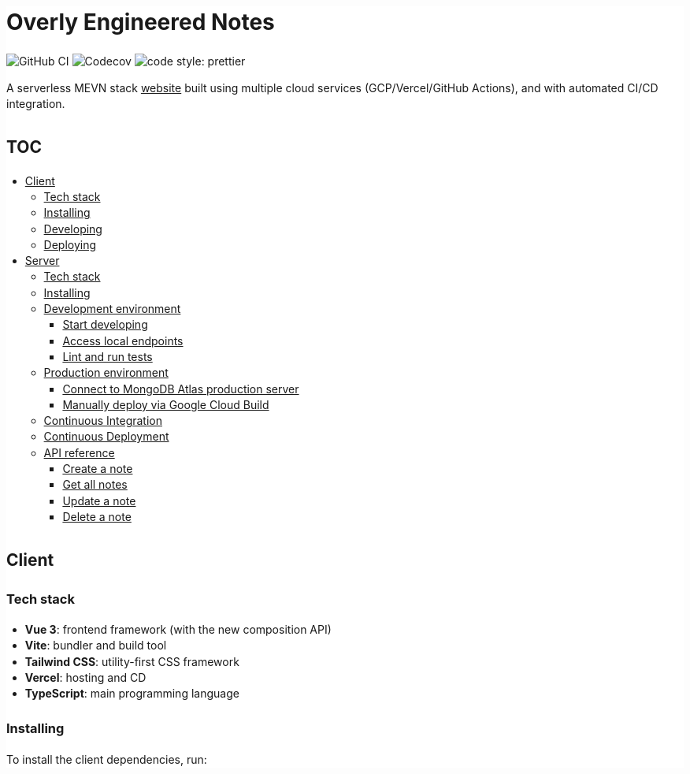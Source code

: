 
# Overly Engineered Notes

![GitHub CI](https://github.com/AaronCQL/overly-engineered-notes/workflows/Server%20CI%20Tests/badge.svg)
![Codecov](https://img.shields.io/codecov/c/github/AaronCQL/overly-engineered-notes)
![code style: prettier](https://img.shields.io/badge/code_style-prettier-ff69b4.svg)

A serverless MEVN stack [website](https://overly-engineered-notes.vercel.app/) built using multiple cloud services (GCP/Vercel/GitHub Actions), and with automated CI/CD integration.


## TOC

- [Client](#client)
  - [Tech stack](#tech-stack)
  - [Installing](#installing)
  - [Developing](#developing)
  - [Deploying](#deploying)
- [Server](#server)
  - [Tech stack](#tech-stack-1)
  - [Installing](#installing-1)
  - [Development environment](#development-environment)
    - [Start developing](#start-developing)
    - [Access local endpoints](#access-local-endpoints)
    - [Lint and run tests](#lint-and-run-tests)
  - [Production environment](#production-environment)
    - [Connect to MongoDB Atlas production server](#connect-to-mongodb-atlas-production-server)
    - [Manually deploy via Google Cloud Build](#manually-deploy-via-google-cloud-build)
  - [Continuous Integration](#continuous-integration)
  - [Continuous Deployment](#continuous-deployment)
  - [API reference](#api-reference)
    - [Create a note](#create-a-note)
    - [Get all notes](#get-all-notes)
    - [Update a note](#update-a-note)
    - [Delete a note](#delete-a-note)

## Client

### Tech stack

- **Vue 3**: frontend framework (with the new composition API)
- **Vite**: bundler and build tool
- **Tailwind CSS**: utility-first CSS framework
- **Vercel**: hosting and CD
- **TypeScript**: main programming language

### Installing

To install the client dependencies, run:
